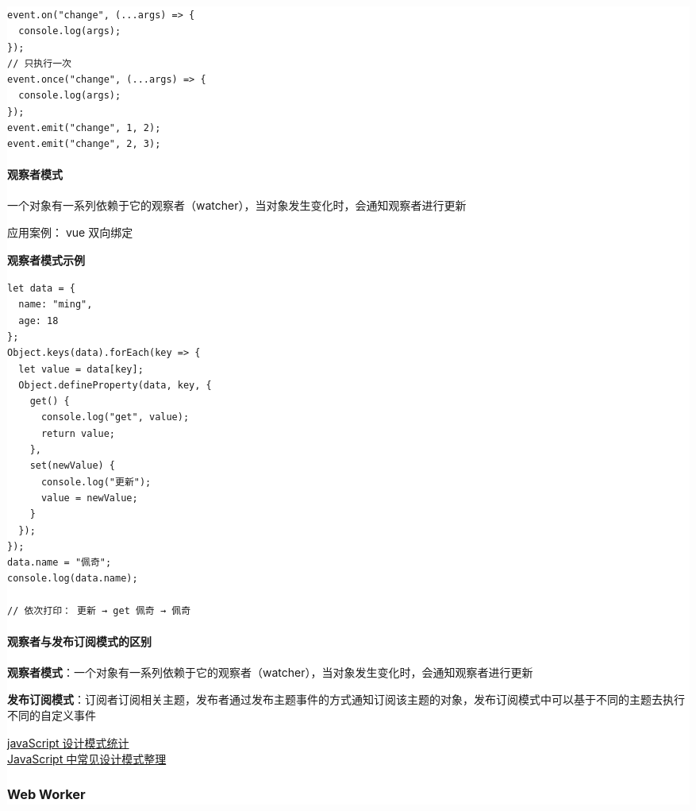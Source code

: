 ```
event.on("change", (...args) => {
  console.log(args);
});
// 只执行一次
event.once("change", (...args) => {
  console.log(args);
});
event.emit("change", 1, 2);
event.emit("change", 2, 3);

```

#### 观察者模式

一个对象有一系列依赖于它的观察者（watcher），当对象发生变化时，会通知观察者进行更新

应用案例： vue 双向绑定

**观察者模式示例**

```
let data = {
  name: "ming",
  age: 18
};
Object.keys(data).forEach(key => {
  let value = data[key];
  Object.defineProperty(data, key, {
    get() {
      console.log("get", value);
      return value;
    },
    set(newValue) {
      console.log("更新");
      value = newValue;
    }
  });
});
data.name = "佩奇";
console.log(data.name);

// 依次打印： 更新 → get 佩奇 → 佩奇
```

#### 观察者与发布订阅模式的区别

**观察者模式**：一个对象有一系列依赖于它的观察者（watcher），当对象发生变化时，会通知观察者进行更新

**发布订阅模式**：订阅者订阅相关主题，发布者通过发布主题事件的方式通知订阅该主题的对象，发布订阅模式中可以基于不同的主题去执行不同的自定义事件

[javaScript 设计模式统计](https://zhuanlan.zhihu.com/p/472719016)  
[JavaScript 中常见设计模式整理](https://juejin.cn/post/6844903607452581896)

### Web Worker
